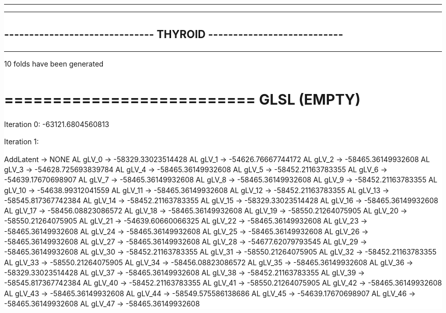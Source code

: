 
------------------------------------------------------------------
------------------------------------------------------------------
------------------------------ THYROID ---------------------------
------------------------------------------------------------------
------------------------------------------------------------------
10 folds have been generated

==========================
GLSL (EMPTY)
==========================

Iteration 0: -63121.6804560813

Iteration 1:

AddLatent -> NONE
AL gLV_0 -> -58329.33023514428
AL gLV_1 -> -54626.76667744172
AL gLV_2 -> -58465.36149932608
AL gLV_3 -> -54628.725693839784
AL gLV_4 -> -58465.36149932608
AL gLV_5 -> -58452.21163783355
AL gLV_6 -> -54639.17670698907
AL gLV_7 -> -58465.36149932608
AL gLV_8 -> -58465.36149932608
AL gLV_9 -> -58452.21163783355
AL gLV_10 -> -54638.99312041559
AL gLV_11 -> -58465.36149932608
AL gLV_12 -> -58452.21163783355
AL gLV_13 -> -58545.817367742384
AL gLV_14 -> -58452.21163783355
AL gLV_15 -> -58329.33023514428
AL gLV_16 -> -58465.36149932608
AL gLV_17 -> -58456.08823086572
AL gLV_18 -> -58465.36149932608
AL gLV_19 -> -58550.21264075905
AL gLV_20 -> -58550.21264075905
AL gLV_21 -> -54639.60660066325
AL gLV_22 -> -58465.36149932608
AL gLV_23 -> -58465.36149932608
AL gLV_24 -> -58465.36149932608
AL gLV_25 -> -58465.36149932608
AL gLV_26 -> -58465.36149932608
AL gLV_27 -> -58465.36149932608
AL gLV_28 -> -54677.62079793545
AL gLV_29 -> -58465.36149932608
AL gLV_30 -> -58452.21163783355
AL gLV_31 -> -58550.21264075905
AL gLV_32 -> -58452.21163783355
AL gLV_33 -> -58550.21264075905
AL gLV_34 -> -58456.08823086572
AL gLV_35 -> -58465.36149932608
AL gLV_36 -> -58329.33023514428
AL gLV_37 -> -58465.36149932608
AL gLV_38 -> -58452.21163783355
AL gLV_39 -> -58545.817367742384
AL gLV_40 -> -58452.21163783355
AL gLV_41 -> -58550.21264075905
AL gLV_42 -> -58465.36149932608
AL gLV_43 -> -58465.36149932608
AL gLV_44 -> -58549.575586138686
AL gLV_45 -> -54639.17670698907
AL gLV_46 -> -58465.36149932608
AL gLV_47 -> -58465.36149932608